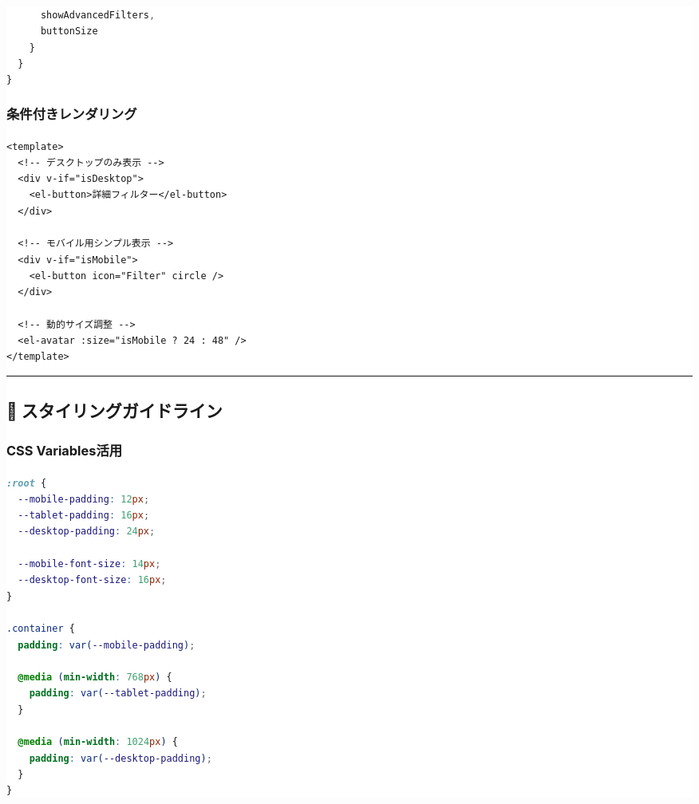 ```typescript
      showAdvancedFilters,
      buttonSize
    }
  }
}
```

### 条件付きレンダリング
```vue
<template>
  <!-- デスクトップのみ表示 -->
  <div v-if="isDesktop">
    <el-button>詳細フィルター</el-button>
  </div>

  <!-- モバイル用シンプル表示 -->
  <div v-if="isMobile">
    <el-button icon="Filter" circle />
  </div>

  <!-- 動的サイズ調整 -->
  <el-avatar :size="isMobile ? 24 : 48" />
</template>
```

---

## 🎨 スタイリングガイドライン

### CSS Variables活用
```scss
:root {
  --mobile-padding: 12px;
  --tablet-padding: 16px;
  --desktop-padding: 24px;

  --mobile-font-size: 14px;
  --desktop-font-size: 16px;
}

.container {
  padding: var(--mobile-padding);

  @media (min-width: 768px) {
    padding: var(--tablet-padding);
  }

  @media (min-width: 1024px) {
    padding: var(--desktop-padding);
  }
}
```
